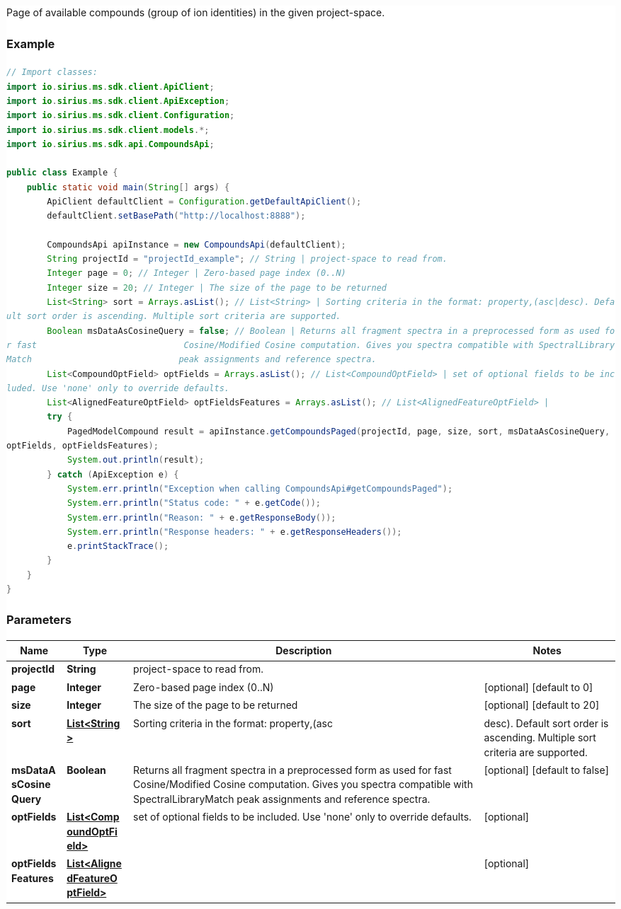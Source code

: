 Page of available compounds (group of ion identities) in the given project-space.

### Example

```java
// Import classes:
import io.sirius.ms.sdk.client.ApiClient;
import io.sirius.ms.sdk.client.ApiException;
import io.sirius.ms.sdk.client.Configuration;
import io.sirius.ms.sdk.client.models.*;
import io.sirius.ms.sdk.api.CompoundsApi;

public class Example {
    public static void main(String[] args) {
        ApiClient defaultClient = Configuration.getDefaultApiClient();
        defaultClient.setBasePath("http://localhost:8888");

        CompoundsApi apiInstance = new CompoundsApi(defaultClient);
        String projectId = "projectId_example"; // String | project-space to read from.
        Integer page = 0; // Integer | Zero-based page index (0..N)
        Integer size = 20; // Integer | The size of the page to be returned
        List<String> sort = Arrays.asList(); // List<String> | Sorting criteria in the format: property,(asc|desc). Default sort order is ascending. Multiple sort criteria are supported.
        Boolean msDataAsCosineQuery = false; // Boolean | Returns all fragment spectra in a preprocessed form as used for fast                             Cosine/Modified Cosine computation. Gives you spectra compatible with SpectralLibraryMatch                             peak assignments and reference spectra.
        List<CompoundOptField> optFields = Arrays.asList(); // List<CompoundOptField> | set of optional fields to be included. Use 'none' only to override defaults.
        List<AlignedFeatureOptField> optFieldsFeatures = Arrays.asList(); // List<AlignedFeatureOptField> | 
        try {
            PagedModelCompound result = apiInstance.getCompoundsPaged(projectId, page, size, sort, msDataAsCosineQuery, optFields, optFieldsFeatures);
            System.out.println(result);
        } catch (ApiException e) {
            System.err.println("Exception when calling CompoundsApi#getCompoundsPaged");
            System.err.println("Status code: " + e.getCode());
            System.err.println("Reason: " + e.getResponseBody());
            System.err.println("Response headers: " + e.getResponseHeaders());
            e.printStackTrace();
        }
    }
}
```

### Parameters


| Name | Type | Description  | Notes |
|------------- | ------------- | ------------- | -------------|
| **projectId** | **String**| project-space to read from. | |
| **page** | **Integer**| Zero-based page index (0..N) | [optional] [default to 0] |
| **size** | **Integer**| The size of the page to be returned | [optional] [default to 20] |
| **sort** | [**List&lt;String&gt;**](String.md)| Sorting criteria in the format: property,(asc|desc). Default sort order is ascending. Multiple sort criteria are supported. | [optional] |
| **msDataAsCosineQuery** | **Boolean**| Returns all fragment spectra in a preprocessed form as used for fast                             Cosine/Modified Cosine computation. Gives you spectra compatible with SpectralLibraryMatch                             peak assignments and reference spectra. | [optional] [default to false] |
| **optFields** | [**List&lt;CompoundOptField&gt;**](CompoundOptField.md)| set of optional fields to be included. Use &#39;none&#39; only to override defaults. | [optional] |
| **optFieldsFeatures** | [**List&lt;AlignedFeatureOptField&gt;**](AlignedFeatureOptField.md)|  | [optional] |
